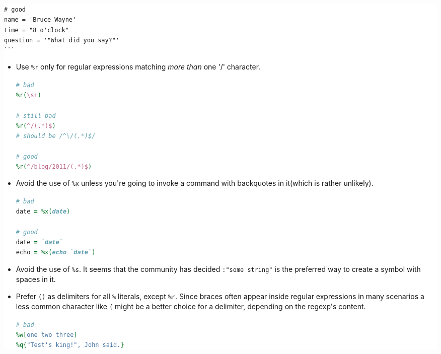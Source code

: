     # good
    name = 'Bruce Wayne'
    time = "8 o'clock"
    question = '"What did you say?"'
    ```

* Use `%r` only for regular expressions matching *more than* one '/' character.

    ```Ruby
    # bad
    %r(\s+)

    # still bad
    %r(^/(.*)$)
    # should be /^\/(.*)$/

    # good
    %r(^/blog/2011/(.*)$)
    ```

* Avoid the use of `%x` unless you're going to invoke a command with backquotes in it(which is rather unlikely).

    ```Ruby
    # bad
    date = %x(date)

    # good
    date = `date`
    echo = %x(echo `date`)
    ```

* Avoid the use of `%s`. It seems that the community has decided
  `:"some string"` is the preferred way to create a symbol with
  spaces in it.

* Prefer `()` as delimiters for all `%` literals, except `%r`. Since
  braces often appear inside regular expressions in many scenarios a
  less common character like `{` might be a better choice for a
  delimiter, depending on the regexp's content.

    ```Ruby
    # bad
    %w[one two three]
    %q{"Test's king!", John said.}
